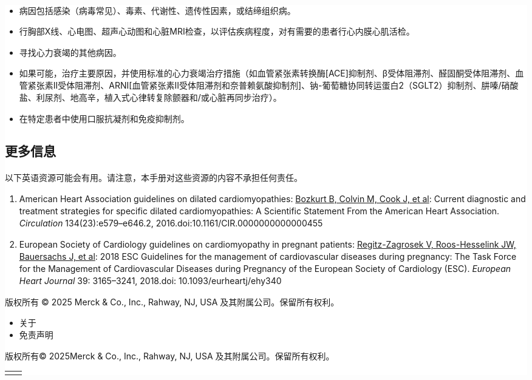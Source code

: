 - 病因包括感染（病毒常见）、毒素、代谢性、遗传性因素，或结缔组织病。

- 行胸部X线、心电图、超声心动图和心脏MRI检查，以评估疾病程度，对有需要的患者行心内膜心肌活检。

- 寻找心力衰竭的其他病因。

- 如果可能，治疗主要原因，并使用标准的心力衰竭治疗措施（如血管紧张素转换酶\[ACE\]抑制剂、β受体阻滞剂、醛固酮受体阻滞剂、血管紧张素II受体阻滞剂、ARNI\[血管紧张素Ⅱ受体阻滞剂和奈普赖氨酸抑制剂\]、钠-葡萄糖协同转运蛋白2（SGLT2）抑制剂、肼嗪/硝酸盐、利尿剂、地高辛，植入式心律转复除颤器和/或心脏再同步治疗）。

- 在特定患者中使用口服抗凝剂和免疫抑制剂。


## 更多信息

以下英语资源可能会有用。请注意，本手册对这些资源的内容不承担任何责任。

1. American Heart Association guidelines on dilated cardiomyopathies: [Bozkurt B, Colvin M, Cook J, et al](https://pubmed.ncbi.nlm.nih.gov/27832612/): Current diagnostic and treatment strategies for specific dilated cardiomyopathies: A Scientific Statement From the American Heart Association. _Circulation_ 134(23):e579–e646.2, 2016.doi:10.1161/CIR.0000000000000455

2. European Society of Cardiology guidelines on cardiomyopathy in pregnant patients: [Regitz-Zagrosek V, Roos-Hesselink JW, Bauersachs J, et al](https://pubmed.ncbi.nlm.nih.gov/30165544/): 2018 ESC Guidelines for the management of cardiovascular diseases during pregnancy: The Task Force for the Management of Cardiovascular Diseases during Pregnancy of the European Society of Cardiology (ESC). _European Heart Journal_ 39: 3165–3241, 2018.doi: 10.1093/eurheartj/ehy340




版权所有 © 2025
Merck & Co., Inc., Rahway, NJ, USA 及其附属公司。保留所有权利。

- 关于
- 免责声明

版权所有© 2025Merck & Co., Inc., Rahway, NJ, USA 及其附属公司。保留所有权利。

|     |     |
| --- | --- |
|  |  |